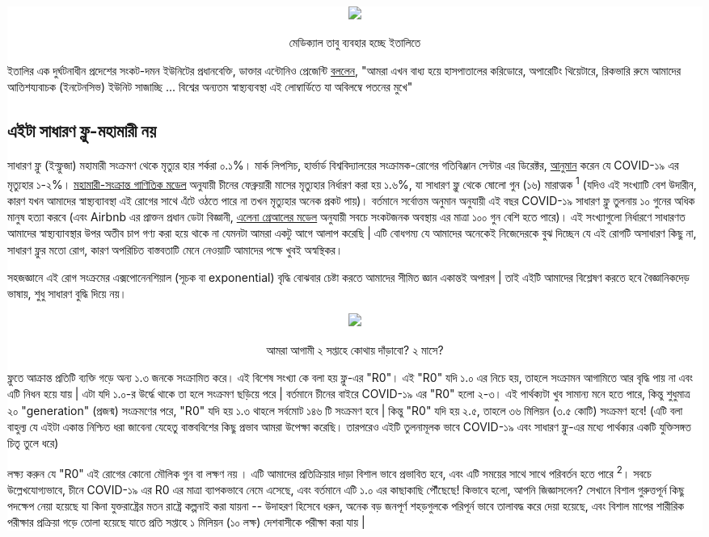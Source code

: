 <p align="center">
  <img src="https://www.fast.ai/images/coronavirus/image1.jpeg">
  <p align="center">মেডিক্যাল তাবু ব্যবহার হচ্ছে ইতালিতে </p>
</p>

ইতালির এক দুর্ঘটনাধীন প্রদেশের সংকট-দমন ইউনিটের প্রধানবেক্তি, ডাক্তার এন্টোনিও প্রেজেন্টি [বললেন](https://www.reuters.com/article/us-health-coronavirus-italy/alarmed-italy-locks-down-north-to-prevent-spread-of-coronavirus-idUSKBN20V06R), "আমরা এখন বাধ্য হয়ে হাসপাতালের করিডোরে, অপারেটিং থিয়েটারে, রিকভারি রুমে আমাদের আতিশয্যবাচক (ইনটেনসিভ) ইউনিট সাজাচ্ছি ... বিশ্বের অন্যতম স্বাস্থ্যব্যবস্থা এই লোম্বার্ডিতে  যা অবিলম্বে পতনের মুখে" 

## এইটা সাধারণ ফ্লু-মহামারী নয় 

সাধারণ ফ্লু (ইন্ফ্লুজা) মহামারী সংক্রমণ থেকে মৃত্যুর হার শর্করা ০.১%।  মার্ক লিপসিচ, হার্ভার্ড বিশ্ববিদ্যালয়ের সংক্রামক-রোগের গতিবিঞ্জান সেন্টার এর ডিরেক্টর, [আনুমান](https://www.washingtonpost.com/opinions/2020/03/06/why-its-so-hard-pin-down-risk-dying-coronavirus/) করেন যে COVID-১৯ এর মৃত্যুহার ১-২%। [মহামারী-সংক্রান্ত গাণিতিক মডেল](https://www.medrxiv.org/content/10.1101/2020.03.04.20031104v1.full.pdf) অনুযায়ী চীনের ফেব্রুয়ারী মাসের মৃত্যুহার নির্ধারণ  করা হয় ১.৬%, যা সাধারণ ফ্লু থেকে ষোলো গুন (১৬) মারাত্মক <sup>1</sup> (যদিও এই সংখ্যাটি বেশ উদারীন, কারণ যখন আমাদের স্বাস্থ্যব্যাবস্থা এই রোগের সাথে এঁটে ওঠতে পারে না তখন মৃত্যুহার অনেক প্রকট পায়)।  বর্তমানে সর্বোত্তম অনুমান অনুযায়ী এই বছর COVID-১৯ সাধারণ ফ্লু তুলনায় ১০ গুনের অধিক মানুষ হত্যা করবে (এবং Airbnb এর প্রাক্তন প্রধান ডেটা বিজ্ঞানী, [এলেনা গ্রেআলের মডেল](https://docs.google.com/spreadsheets/d/1ktSfdDrX_uJsdM08azBflVOm4Z5ZVE75nA0lGygNgaA/edit?usp=sharing) অনুযায়ী সবচে সংকটজনক অবস্থায় এর মাত্রা ১০০ গুন বেশি হতে পারে)। এই সংখ্যাগুলো নির্ধারণে সাধারণত আমাদের স্বাস্থ্যব্যাবস্থার উপর অতীব চাপ গণ্য করা হয়ে থাকে না যেমনটা আমরা একটু আগে আলাপ করেছি | এটি বোধগম্য যে আমাদের অনেকেই নিজেদেরকে বুঝ দিচ্ছেন যে এই রোগটি অসাধারণ কিছু না, সাধারণ ফ্লুর মতো রোগ, কারণ অপরিচিত বাস্তবতাটি মেনে নেওয়াটি আমাদের পক্ষে খুবই অস্বস্থিকর। 

সহজজ্ঞানে এই রোগ সংক্রমের এক্সপোনেনশিয়াল (সূচক বা exponential) বৃদ্ধি বোঝবার চেষ্টা করতে আমাদের সীমিত জ্ঞান একান্তই অপারগ | তাই এইটি আমাদের বিশ্লেষণ করতে হবে বৈজ্ঞানিকদেড় ভাষায়, শুধু সাধারণ বুদ্ধি দিয়ে নয়।  

<p align="center">
  <img src="https://www.fast.ai/images/coronavirus/image2.png" width="100%">
  <p align="center">আমরা আগামী ২ সপ্তাহে কোথায় দাঁড়াবো? ২ মাসে?</p>
</p>

ফ্লুতে আক্রান্ত প্রতিটি ব্যক্তি গড়ে অন্য ১.৩  জনকে সংক্রামিত করে। এই বিশেষ সংখ্যা কে বলা হয় ফ্লু-এর "R0"। এই  "R0" যদি ১.০ এর নিচে হয়, তাহলে সংক্রামন আগামিতে আর বৃদ্ধি পায় না এবং এটি নিধন হয়ে যায় |  এটা যদি ১.০-র উর্দ্ধে থাকে তা হলে সংক্রমণ ছড়িয়ে পরে |  বর্তমানে চীনের বাইরে COVID-১৯ এর "R0" হলো ২-৩।  এই পার্থক্যটা খুব সামান্য মনে হতে পারে, কিন্তু শুধুমাত্র ২০ "generation" (প্রজন্ম) সংক্রমণের পরে,  "R0" যদি হয় ১.৩ থাহলে সর্বমোট ১৪৬ টি সংক্রমণ হবে | কিন্তু "R0" যদি হয় ২.৫, তাহলে ৩৬ মিলিয়ন (৩.৫ কোটি) সংক্রমণ হবে! (এটি বলা বাহুল্য যে এইটা একান্ত নিশ্চিত ধরা জাবেনা যেহেতু বাস্তববিশের কিছু প্রভাব আমরা উপেক্ষা করেছি। তারপরেও এইটি তুলনামূলক ভাবে COVID-১৯ এবং সাধারণ ফ্লু-এর মধ্যে পার্থক্যর একটি যুক্তিসঙ্গত চিতৃ তুলে ধরে) 

লক্ষ্য করুন যে "R0" এই রোগের কোনো মৌলিক গুন বা লক্ষণ নয় । এটি আমাদের প্রতিক্রিয়ার দাড়া বিশাল ভাবে প্রভাবিত হবে, এবং এটি সময়ের সাথে সাথে পরিবর্তন হতে পারে <sup>2</sup>। সবচে উল্লেখযোগ্যভাবে, চীনে COVID-১৯ এর R0 এর মাত্রা ব্যাপকভাবে নেমে এসেছে, এবং বর্তমানে এটি ১.০ এর কাছাকাছি পৌঁছেছে! কিভাবে হলো, আপনি জিজ্ঞাসলেন? সেখানে বিশাল গুরুত্তপূর্ন কিছু পদক্ষেপ নেয়া হয়েছে যা কিনা যুক্তরাষ্ট্রের মতন রাষ্ট্রে কল্পনাই করা যায়না -- উদাহরণ হিসেবে ধরুন, অনেক বড় জনপূর্ণ শহড়গুলকে পরিপূর্ন ভাবে তালাবদ্ধ করে দেয়া হয়েছে, এবং বিশাল মাপের শারীরিক পরীক্ষার প্রক্রিয়া গড়ে তোলা হয়েছে যাতে প্রতি সপ্তাহে ১ মিলিয়ন (১০ লক্ষ) দেশবাসীকে পরীক্ষা করা যায়  | 
